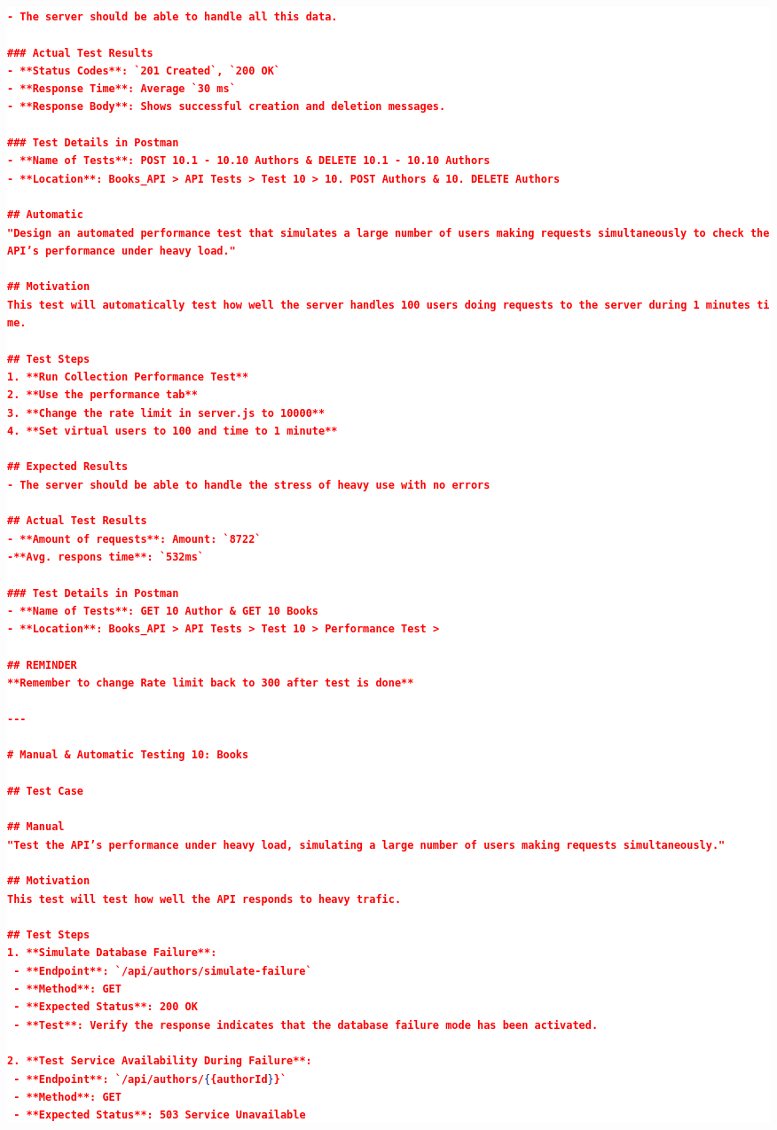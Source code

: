   ```json
- The server should be able to handle all this data.

### Actual Test Results
- **Status Codes**: `201 Created`, `200 OK`
- **Response Time**: Average `30 ms`
- **Response Body**: Shows successful creation and deletion messages.

### Test Details in Postman
- **Name of Tests**: POST 10.1 - 10.10 Authors & DELETE 10.1 - 10.10 Authors
- **Location**: Books_API > API Tests > Test 10 > 10. POST Authors & 10. DELETE Authors

## Automatic
"Design an automated performance test that simulates a large number of users making requests simultaneously to check the API’s performance under heavy load."

## Motivation
This test will automatically test how well the server handles 100 users doing requests to the server during 1 minutes time.

## Test Steps
1. **Run Collection Performance Test**
2. **Use the performance tab**
3. **Change the rate limit in server.js to 10000**
4. **Set virtual users to 100 and time to 1 minute**

## Expected Results
- The server should be able to handle the stress of heavy use with no errors

## Actual Test Results
- **Amount of requests**: Amount: `8722`
-**Avg. respons time**: `532ms`

### Test Details in Postman
- **Name of Tests**: GET 10 Author & GET 10 Books
- **Location**: Books_API > API Tests > Test 10 > Performance Test >

## REMINDER
**Remember to change Rate limit back to 300 after test is done**

---

# Manual & Automatic Testing 10: Books

## Test Case

## Manual
"Test the API’s performance under heavy load, simulating a large number of users making requests simultaneously."

## Motivation
This test will test how well the API responds to heavy trafic. 

## Test Steps
1. **Simulate Database Failure**:
   - **Endpoint**: `/api/authors/simulate-failure`
   - **Method**: GET
   - **Expected Status**: 200 OK
   - **Test**: Verify the response indicates that the database failure mode has been activated.

2. **Test Service Availability During Failure**:
   - **Endpoint**: `/api/authors/{{authorId}}`
   - **Method**: GET
   - **Expected Status**: 503 Service Unavailable
  ```